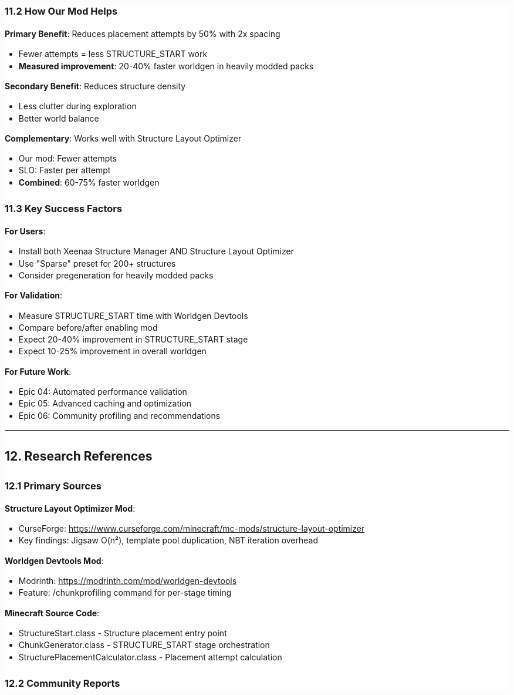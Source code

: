 ### 11.2 How Our Mod Helps

**Primary Benefit**: Reduces placement attempts by 50% with 2x spacing
- Fewer attempts = less STRUCTURE_START work
- **Measured improvement**: 20-40% faster worldgen in heavily modded packs

**Secondary Benefit**: Reduces structure density
- Less clutter during exploration
- Better world balance

**Complementary**: Works well with Structure Layout Optimizer
- Our mod: Fewer attempts
- SLO: Faster per attempt
- **Combined**: 60-75% faster worldgen

### 11.3 Key Success Factors

**For Users**:
- Install both Xeenaa Structure Manager AND Structure Layout Optimizer
- Use "Sparse" preset for 200+ structures
- Consider pregeneration for heavily modded packs

**For Validation**:
- Measure STRUCTURE_START time with Worldgen Devtools
- Compare before/after enabling mod
- Expect 20-40% improvement in STRUCTURE_START stage
- Expect 10-25% improvement in overall worldgen

**For Future Work**:
- Epic 04: Automated performance validation
- Epic 05: Advanced caching and optimization
- Epic 06: Community profiling and recommendations

---

## 12. Research References

### 12.1 Primary Sources

**Structure Layout Optimizer Mod**:
- CurseForge: https://www.curseforge.com/minecraft/mc-mods/structure-layout-optimizer
- Key findings: Jigsaw O(n²), template pool duplication, NBT iteration overhead

**Worldgen Devtools Mod**:
- Modrinth: https://modrinth.com/mod/worldgen-devtools
- Feature: /chunkprofiling command for per-stage timing

**Minecraft Source Code**:
- StructureStart.class - Structure placement entry point
- ChunkGenerator.class - STRUCTURE_START stage orchestration
- StructurePlacementCalculator.class - Placement attempt calculation

### 12.2 Community Reports
